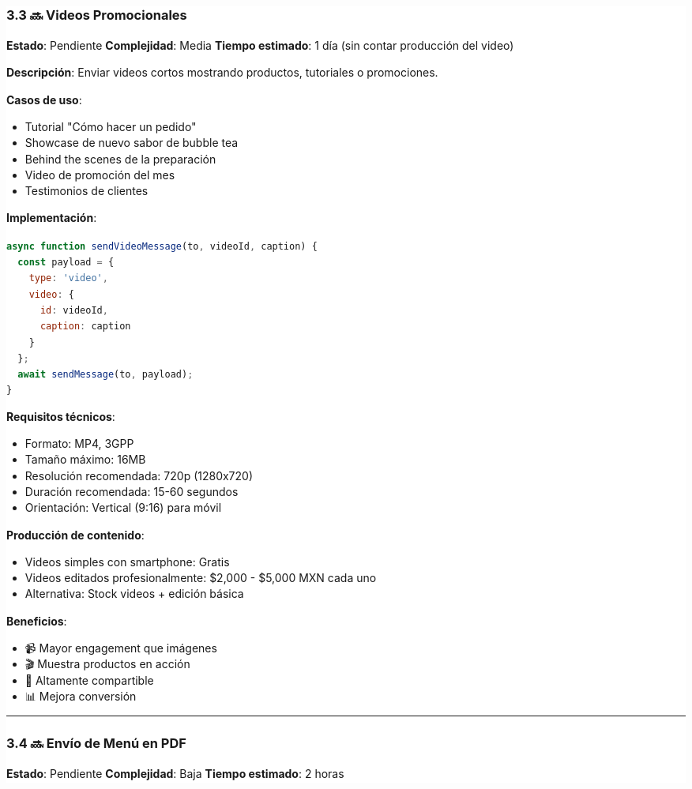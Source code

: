 
### 3.3 🔜 Videos Promocionales
**Estado**: Pendiente
**Complejidad**: Media
**Tiempo estimado**: 1 día (sin contar producción del video)

**Descripción**:
Enviar videos cortos mostrando productos, tutoriales o promociones.

**Casos de uso**:
- Tutorial "Cómo hacer un pedido"
- Showcase de nuevo sabor de bubble tea
- Behind the scenes de la preparación
- Video de promoción del mes
- Testimonios de clientes

**Implementación**:
```javascript
async function sendVideoMessage(to, videoId, caption) {
  const payload = {
    type: 'video',
    video: {
      id: videoId,
      caption: caption
    }
  };
  await sendMessage(to, payload);
}
```

**Requisitos técnicos**:
- Formato: MP4, 3GPP
- Tamaño máximo: 16MB
- Resolución recomendada: 720p (1280x720)
- Duración recomendada: 15-60 segundos
- Orientación: Vertical (9:16) para móvil

**Producción de contenido**:
- Videos simples con smartphone: Gratis
- Videos editados profesionalmente: $2,000 - $5,000 MXN cada uno
- Alternativa: Stock videos + edición básica

**Beneficios**:
- 📹 Mayor engagement que imágenes
- 🎬 Muestra productos en acción
- 🔄 Altamente compartible
- 📊 Mejora conversión

---

### 3.4 🔜 Envío de Menú en PDF
**Estado**: Pendiente
**Complejidad**: Baja
**Tiempo estimado**: 2 horas

